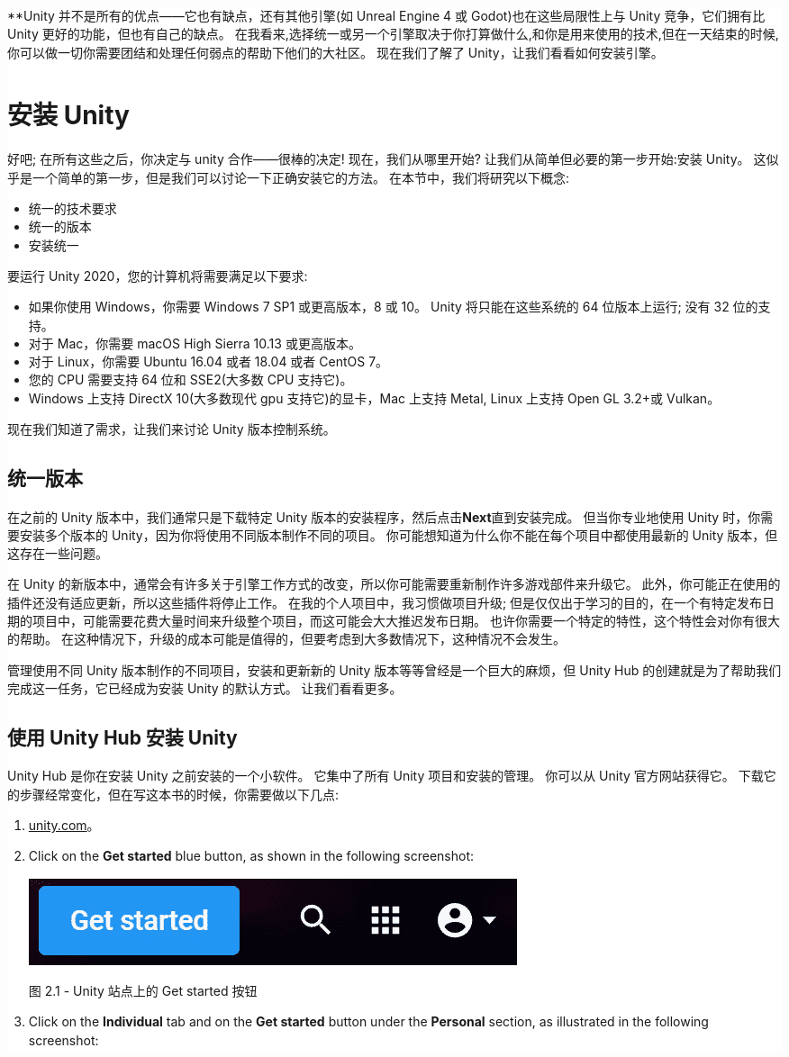  **Unity 并不是所有的优点——它也有缺点，还有其他引擎(如 Unreal Engine 4 或 Godot)也在这些局限性上与 Unity 竞争，它们拥有比 Unity 更好的功能，但也有自己的缺点。 在我看来,选择统一或另一个引擎取决于你打算做什么,和你是用来使用的技术,但在一天结束的时候,你可以做一切你需要团结和处理任何弱点的帮助下他们的大社区。 现在我们了解了 Unity，让我们看看如何安装引擎。

# 安装 Unity

好吧; 在所有这些之后，你决定与 unity 合作——很棒的决定! 现在，我们从哪里开始? 让我们从简单但必要的第一步开始:安装 Unity。 这似乎是一个简单的第一步，但是我们可以讨论一下正确安装它的方法。 在本节中，我们将研究以下概念:

*   统一的技术要求
*   统一的版本
*   安装统一

要运行 Unity 2020，您的计算机将需要满足以下要求:

*   如果你使用 Windows，你需要 Windows 7 SP1 或更高版本，8 或 10。 Unity 将只能在这些系统的 64 位版本上运行; 没有 32 位的支持。
*   对于 Mac，你需要 macOS High Sierra 10.13 或更高版本。
*   对于 Linux，你需要 Ubuntu 16.04 或者 18.04 或者 CentOS 7。
*   您的 CPU 需要支持 64 位和 SSE2(大多数 CPU 支持它)。
*   Windows 上支持 DirectX 10(大多数现代 gpu 支持它)的显卡，Mac 上支持 Metal, Linux 上支持 Open GL 3.2+或 Vulkan。

现在我们知道了需求，让我们来讨论 Unity 版本控制系统。

## 统一版本

在之前的 Unity 版本中，我们通常只是下载特定 Unity 版本的安装程序，然后点击**Next**直到安装完成。 但当你专业地使用 Unity 时，你需要安装多个版本的 Unity，因为你将使用不同版本制作不同的项目。 你可能想知道为什么你不能在每个项目中都使用最新的 Unity 版本，但这存在一些问题。

在 Unity 的新版本中，通常会有许多关于引擎工作方式的改变，所以你可能需要重新制作许多游戏部件来升级它。 此外，你可能正在使用的插件还没有适应更新，所以这些插件将停止工作。 在我的个人项目中，我习惯做项目升级; 但是仅仅出于学习的目的，在一个有特定发布日期的项目中，可能需要花费大量时间来升级整个项目，而这可能会大大推迟发布日期。 也许你需要一个特定的特性，这个特性会对你有很大的帮助。 在这种情况下，升级的成本可能是值得的，但要考虑到大多数情况下，这种情况不会发生。

管理使用不同 Unity 版本制作的不同项目，安装和更新新的 Unity 版本等等曾经是一个巨大的麻烦，但 Unity Hub 的创建就是为了帮助我们完成这一任务，它已经成为安装 Unity 的默认方式。 让我们看看更多。

## 使用 Unity Hub 安装 Unity

Unity Hub 是你在安装 Unity 之前安装的一个小软件。 它集中了所有 Unity 项目和安装的管理。 你可以从 Unity 官方网站获得它。 下载它的步骤经常变化，但在写这本书的时候，你需要做以下几点:

1.  [unity.com](http://unity.com)。
2.  Click on the **Get started** blue button, as shown in the following screenshot:

    ![Figure 2.1 – TheGet started button on the Unity site ](img/Figure_2.01_B14199.jpg)

    图 2.1 - Unity 站点上的 Get started 按钮

3.  Click on the **Individual** tab and on the **Get started** button under the **Personal** section, as illustrated in the following screenshot:
